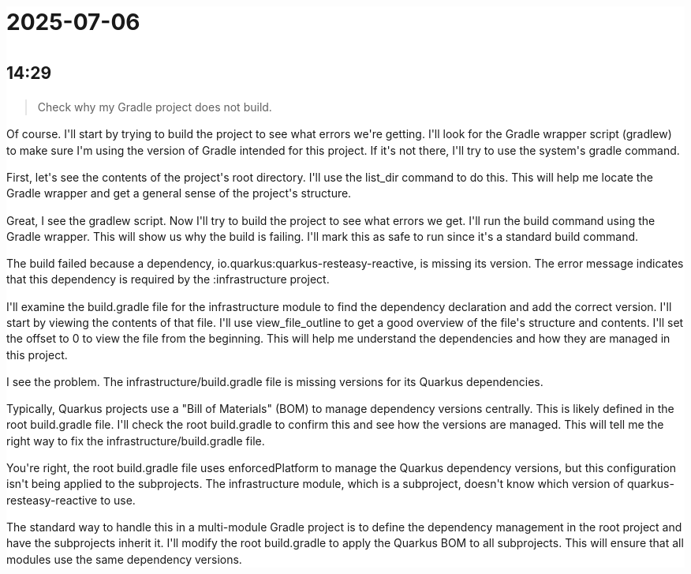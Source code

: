 # 2025-07-06

## 14:29

> Check why my Gradle project does not build.

Of course. I'll start by trying to build the project to see what errors we're getting. I'll look for the Gradle wrapper script (gradlew) to make sure I'm using the version of Gradle intended for this project. If it's not there, I'll try to use the system's gradle command.

First, let's see the contents of the project's root directory. I'll use the list_dir command to do this. This will help me locate the Gradle wrapper and get a general sense of the project's structure.

Great, I see the 
gradlew
 script. Now I'll try to build the project to see what errors we get. I'll run the build command using the Gradle wrapper. This will show us why the build is failing. I'll mark this as safe to run since it's a standard build command.

The build failed because a dependency, io.quarkus:quarkus-resteasy-reactive, is missing its version. The error message indicates that this dependency is required by the :infrastructure project.

I'll examine the 
build.gradle
 file for the infrastructure module to find the dependency declaration and add the correct version. I'll start by viewing the contents of that file. I'll use view_file_outline to get a good overview of the file's structure and contents. I'll set the offset to 0 to view the file from the beginning. This will help me understand the dependencies and how they are managed in this project.

 I see the problem. The 
infrastructure/build.gradle
 file is missing versions for its Quarkus dependencies.

Typically, Quarkus projects use a "Bill of Materials" (BOM) to manage dependency versions centrally. This is likely defined in the root 
build.gradle
 file. I'll check the root 
build.gradle
 to confirm this and see how the versions are managed. This will tell me the right way to fix the 
infrastructure/build.gradle
 file.

 You're right, the root 
build.gradle
 file uses enforcedPlatform to manage the Quarkus dependency versions, but this configuration isn't being applied to the subprojects. The infrastructure module, which is a subproject, doesn't know which version of quarkus-resteasy-reactive to use.

The standard way to handle this in a multi-module Gradle project is to define the dependency management in the root project and have the subprojects inherit it. I'll modify the root 
build.gradle
 to apply the Quarkus BOM to all subprojects. This will ensure that all modules use the same dependency versions.
